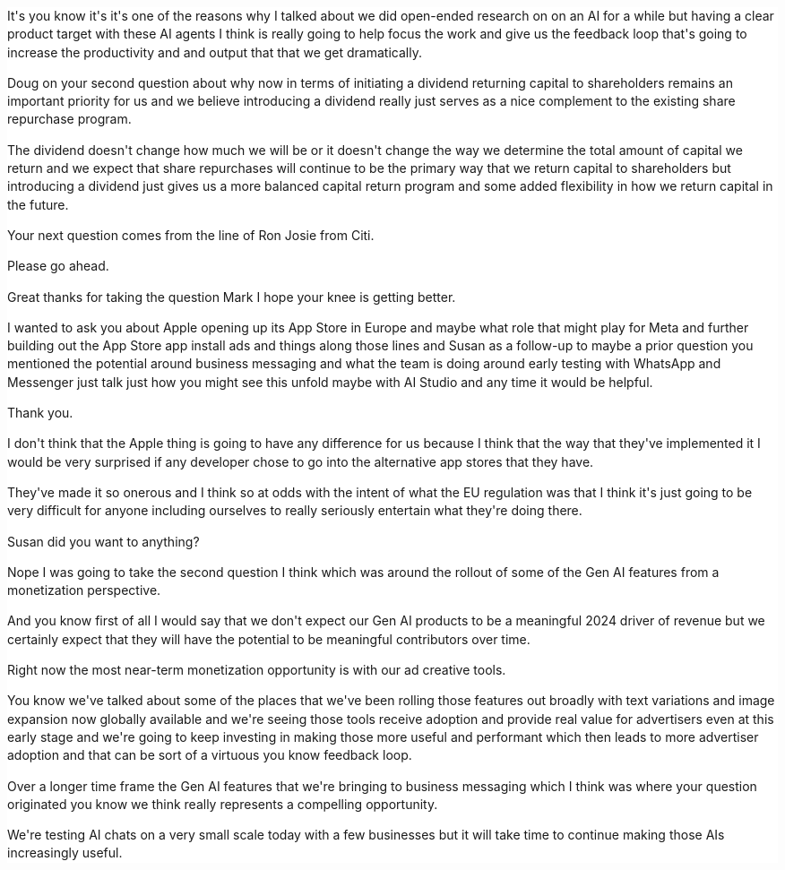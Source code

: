 It's you know it's it's one of the reasons why I talked about we did open-ended research on on an AI for a while but having a clear product target with these AI agents I think is really going to help focus the work and give us the feedback loop that's going to increase the productivity and and output that that we get dramatically.

Doug on your second question about why now in terms of initiating a dividend returning capital to shareholders remains an important priority for us and we believe introducing a dividend really just serves as a nice complement to the existing share repurchase program.

The dividend doesn't change how much we will be or it doesn't change the way we determine the total amount of capital we return and we expect that share repurchases will continue to be the primary way that we return capital to shareholders but introducing a dividend just gives us a more balanced capital return program and some added flexibility in how we return capital in the future.

Your next question comes from the line of Ron Josie from Citi.

Please go ahead.

Great thanks for taking the question Mark I hope your knee is getting better.

I wanted to ask you about Apple opening up its App Store in Europe and maybe what role that might play for Meta and further building out the App Store app install ads and things along those lines and Susan as a follow-up to maybe a prior question you mentioned the potential around business messaging and what the team is doing around early testing with WhatsApp and Messenger just talk just how you might see this unfold maybe with AI Studio and any time it would be helpful.

Thank you.

I don't think that the Apple thing is going to have any difference for us because I think that the way that they've implemented it I would be very surprised if any developer chose to go into the alternative app stores that they have.

They've made it so onerous and I think so at odds with the intent of what the EU regulation was that I think it's just going to be very difficult for anyone including ourselves to really seriously entertain what they're doing there.

Susan did you want to anything?

Nope I was going to take the second question I think which was around the rollout of some of the Gen AI features from a monetization perspective.

And you know first of all I would say that we don't expect our Gen AI products to be a meaningful 2024 driver of revenue but we certainly expect that they will have the potential to be meaningful contributors over time.

Right now the most near-term monetization opportunity is with our ad creative tools.

You know we've talked about some of the places that we've been rolling those features out broadly with text variations and image expansion now globally available and we're seeing those tools receive adoption and provide real value for advertisers even at this early stage and we're going to keep investing in making those more useful and performant which then leads to more advertiser adoption and that can be sort of a virtuous you know feedback loop.

Over a longer time frame the Gen AI features that we're bringing to business messaging which I think was where your question originated you know we think really represents a compelling opportunity.

We're testing AI chats on a very small scale today with a few businesses but it will take time to continue making those AIs increasingly useful.
